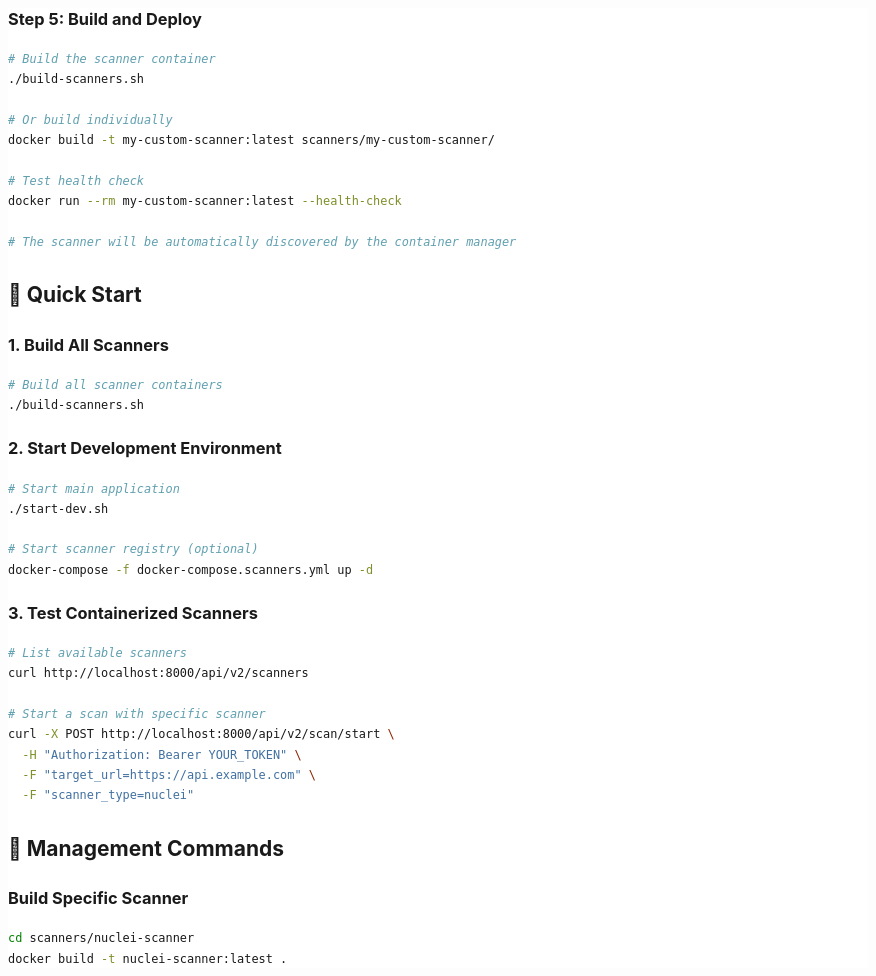 ### Step 5: Build and Deploy

```bash
# Build the scanner container
./build-scanners.sh

# Or build individually
docker build -t my-custom-scanner:latest scanners/my-custom-scanner/

# Test health check
docker run --rm my-custom-scanner:latest --health-check

# The scanner will be automatically discovered by the container manager
```

## 🚀 Quick Start

### 1. Build All Scanners

```bash
# Build all scanner containers
./build-scanners.sh
```

### 2. Start Development Environment

```bash
# Start main application
./start-dev.sh

# Start scanner registry (optional)
docker-compose -f docker-compose.scanners.yml up -d
```

### 3. Test Containerized Scanners

```bash
# List available scanners
curl http://localhost:8000/api/v2/scanners

# Start a scan with specific scanner
curl -X POST http://localhost:8000/api/v2/scan/start \
  -H "Authorization: Bearer YOUR_TOKEN" \
  -F "target_url=https://api.example.com" \
  -F "scanner_type=nuclei"
```

## 🔧 Management Commands

### Build Specific Scanner

```bash
cd scanners/nuclei-scanner
docker build -t nuclei-scanner:latest .
```
